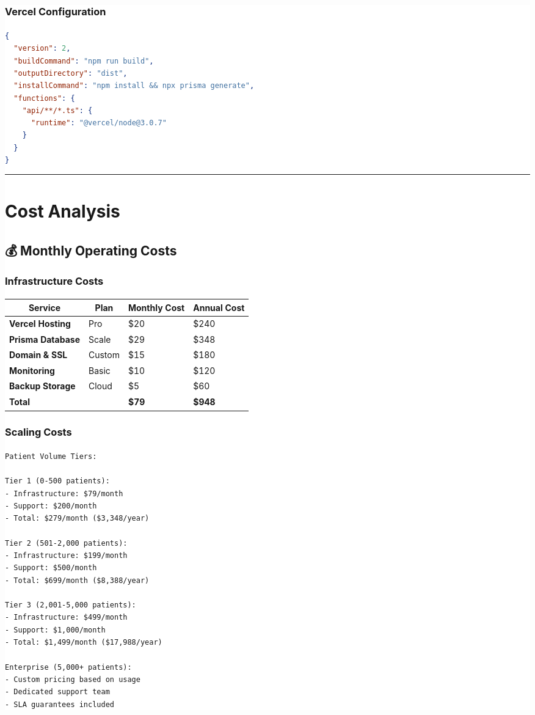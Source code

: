 ### **Vercel Configuration**
```json
{
  "version": 2,
  "buildCommand": "npm run build",
  "outputDirectory": "dist",
  "installCommand": "npm install && npx prisma generate",
  "functions": {
    "api/**/*.ts": {
      "runtime": "@vercel/node@3.0.7"
    }
  }
}
```

---

# Cost Analysis

## 💰 **Monthly Operating Costs**

### **Infrastructure Costs**
| Service | Plan | Monthly Cost | Annual Cost |
|---------|------|--------------|-------------|
| **Vercel Hosting** | Pro | $20 | $240 |
| **Prisma Database** | Scale | $29 | $348 |
| **Domain & SSL** | Custom | $15 | $180 |
| **Monitoring** | Basic | $10 | $120 |
| **Backup Storage** | Cloud | $5 | $60 |
| **Total** | | **$79** | **$948** |

### **Scaling Costs**
```
Patient Volume Tiers:

Tier 1 (0-500 patients):
- Infrastructure: $79/month
- Support: $200/month
- Total: $279/month ($3,348/year)

Tier 2 (501-2,000 patients):
- Infrastructure: $199/month
- Support: $500/month
- Total: $699/month ($8,388/year)

Tier 3 (2,001-5,000 patients):
- Infrastructure: $499/month
- Support: $1,000/month
- Total: $1,499/month ($17,988/year)

Enterprise (5,000+ patients):
- Custom pricing based on usage
- Dedicated support team
- SLA guarantees included
```
